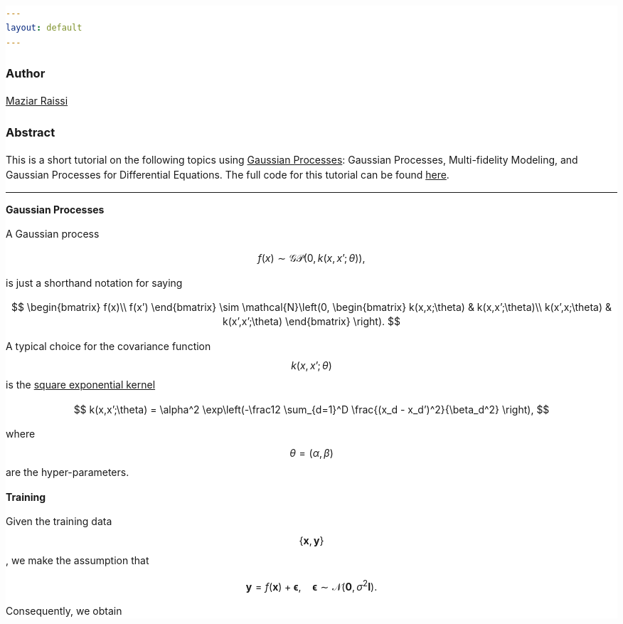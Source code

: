 ```yaml
---
layout: default
---
```

### Author
[Maziar Raissi](http://www.dam.brown.edu/people/mraissi/)

### Abstract

This is a short tutorial on the following topics using [Gaussian Processes](http://www.gaussianprocess.org/gpml/): Gaussian Processes, Multi-fidelity Modeling, and Gaussian Processes for Differential Equations. The full code for this tutorial can be found [here](https://github.com/maziarraissi/TutorialGP).

* * * * *

**Gaussian Processes**

A Gaussian process

$$
f(x) \sim \mathcal{GP}\left(0, k(x,x’;\theta)\right),
$$

is just a shorthand notation for saying

$$
\begin{bmatrix}
f(x)\\
f(x’)
\end{bmatrix} \sim \mathcal{N}\left(0, \begin{bmatrix}
k(x,x;\theta) & k(x,x’;\theta)\\
k(x’,x;\theta) & k(x’,x’;\theta)
\end{bmatrix}  \right).
$$

A typical choice for the covariance function $$k(x,x’;\theta)$$ is the [square exponential kernel](http://www.cs.toronto.edu/~duvenaud/cookbook/)

$$
k(x,x’;\theta) = \alpha^2 \exp\left(-\frac12 \sum_{d=1}^D \frac{(x_d - x_d’)^2}{\beta_d^2} \right),
$$

where $$\theta = (\alpha, \beta)$$ are the hyper-parameters.

**Training**

Given the training data $$\{\mathbf{x}, \mathbf{y}\}$$, we make the assumption that

$$
\mathbf{y} = f(\mathbf{x}) + \mathbf{\epsilon}, \ \ \ \ \mathbf{\epsilon} \sim \mathcal{N}(\mathbf{0}, \sigma^2 \mathbf{I}).
$$

Consequently, we obtain
